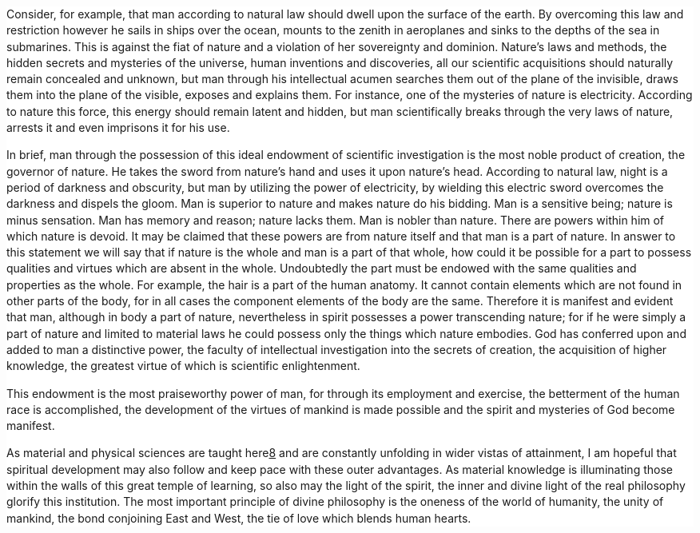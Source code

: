 Consider, for example, that man according to natural law should dwell upon the surface of the earth. By overcoming this law and restriction however he sails in ships over the ocean, mounts to the zenith in aeroplanes and sinks to the depths of the sea in submarines. This is against the fiat of nature and a violation of her sovereignty and dominion. Nature’s laws and methods, the hidden secrets and mysteries of the universe, human inventions and discoveries, all our scientific acquisitions should naturally remain concealed and unknown, but man through his intellectual acumen searches them out of the plane of the invisible, draws them into the plane of the visible, exposes and explains them. For instance, one of the mysteries of nature is electricity. According to nature this force, this energy should remain latent and hidden, but man scientifically breaks through the very laws of nature, arrests it and even imprisons it for his use.

In brief, man through the possession of this ideal endowment of scientific investigation is the most noble product of creation, the governor of nature. He takes the sword from nature’s hand and uses it upon nature’s head. According to natural law, night is a period of darkness and obscurity, but man by utilizing the power of electricity, by wielding this electric sword overcomes the darkness and dispels the gloom. Man is superior to nature and makes nature do his bidding. Man is a sensitive being; nature is minus sensation. Man has memory and reason; nature lacks them. Man is nobler than nature. There are powers within him of which nature is devoid. It may be claimed that these powers are from nature itself and that man is a part of nature. In answer to this statement we will say that if nature is the whole and man is a part of that whole, how could it be possible for a part to possess qualities and virtues which are absent in the whole. Undoubtedly the part must be endowed with the same qualities and properties as the whole. For example, the hair is a part of the human anatomy. It cannot contain elements which are not found in other parts of the body, for in all cases the component elements of the body are the same. Therefore it is manifest and evident that man, although in body a part of nature, nevertheless in spirit possesses a power transcending nature; for if he were simply a part of nature and limited to material laws he could possess only the things which nature embodies. God has conferred upon and added to man a distinctive power, the faculty of intellectual investigation into the secrets of creation, the acquisition of higher knowledge, the greatest virtue of which is scientific enlightenment.

This endowment is the most praiseworthy power of man, for through its employment and exercise, the betterment of the human race is accomplished, the development of the virtues of mankind is made possible and the spirit and mysteries of God become manifest.

As material and physical sciences are taught here[8](http://www.gutenberg.org/files/19238/19238-h/19238-h.html#note_8) and are constantly unfolding in wider vistas of attainment, I am hopeful that spiritual development may also follow and keep pace with these outer advantages. As material knowledge is illuminating those within the walls of this great temple of learning, so also may the light of the spirit, the inner and divine light of the real philosophy glorify this institution. The most important principle of divine philosophy is the oneness of the world of humanity, the unity of mankind, the bond conjoining East and West, the tie of love which blends human hearts.

